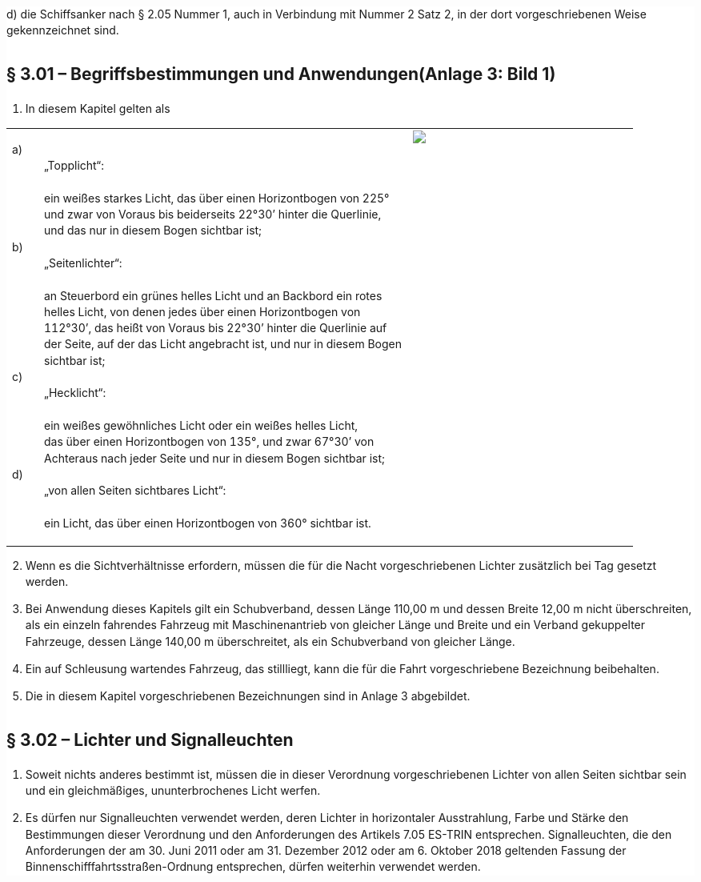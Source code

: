 d) die Schiffsanker nach § 2.05 Nummer 1, auch in Verbindung mit Nummer 2 Satz 2, in der dort vorgeschriebenen Weise gekennzeichnet sind.


## § 3.01 – Begriffsbestimmungen und Anwendungen(Anlage 3: Bild 1)

1. In diesem Kapitel gelten als

<table width="100%" style="border: none;"><colgroup><col style="width: 64%" /><col style="width: 36%" /></colgroup><tbody><tr class="odd"><td style="text-align: left;"><dl><dt>a)</dt><dd>„Topplicht“:<br />
<br />
ein weißes starkes Licht, das über einen Horizontbogen von 225°<br />
und zwar von Voraus bis beiderseits 22°30’ hinter die Querlinie,<br />
und das nur in diesem Bogen sichtbar ist;</dd><dt>b)</dt><dd>„Seitenlichter“:<br />
<br />
an Steuerbord ein grünes helles Licht und an Backbord ein rotes<br />
helles Licht, von denen jedes über einen Horizontbogen von<br />
112°30’, das heißt von Voraus bis 22°30’ hinter die Querlinie auf<br />
der Seite, auf der das Licht angebracht ist, und nur in diesem Bogen<br />
sichtbar ist;</dd><dt>c)</dt><dd>„Hecklicht“:<br />
<br />
ein weißes gewöhnliches Licht oder ein weißes helles Licht,<br />
das über einen Horizontbogen von 135°, und zwar 67°30’ von<br />
Achteraus nach jeder Seite und nur in diesem Bogen sichtbar ist;</dd><dt>d)</dt><dd>„von allen Seiten sichtbares Licht“:<br />
<br />
ein Licht, das über einen Horizontbogen von 360° sichtbar ist.</dd></dl></td><td style="text-align: left;"><img src="../normengrafiken/bgbl1_2012/j0001_0001_ab1.jpg" /></td></tr></tbody></table>

2. Wenn es die Sichtverhältnisse erfordern, müssen die für die Nacht vorgeschriebenen Lichter zusätzlich bei Tag gesetzt werden.

3. Bei Anwendung dieses Kapitels gilt ein Schubverband, dessen Länge 110,00 m und dessen Breite 12,00 m nicht überschreiten, als ein einzeln fahrendes Fahrzeug mit Maschinenantrieb von gleicher Länge und Breite und ein Verband gekuppelter Fahrzeuge, dessen Länge 140,00 m überschreitet, als ein Schubverband von gleicher Länge.

4. Ein auf Schleusung wartendes Fahrzeug, das stillliegt, kann die für die Fahrt vorgeschriebene Bezeichnung beibehalten.

5. Die in diesem Kapitel vorgeschriebenen Bezeichnungen sind in Anlage 3 abgebildet.


## § 3.02 – Lichter und Signalleuchten

1. Soweit nichts anderes bestimmt ist, müssen die in dieser Verordnung vorgeschriebenen Lichter von allen Seiten sichtbar sein und ein gleichmäßiges, ununterbrochenes Licht werfen.

2. Es dürfen nur Signalleuchten verwendet werden, deren Lichter in horizontaler Ausstrahlung, Farbe und Stärke den Bestimmungen dieser Verordnung und den Anforderungen des Artikels 7.05 ES-TRIN entsprechen. Signalleuchten, die den Anforderungen der am 30. Juni 2011 oder am 31. Dezember 2012 oder am 6. Oktober 2018 geltenden Fassung der Binnenschifffahrtsstraßen-Ordnung entsprechen, dürfen weiterhin verwendet werden.
